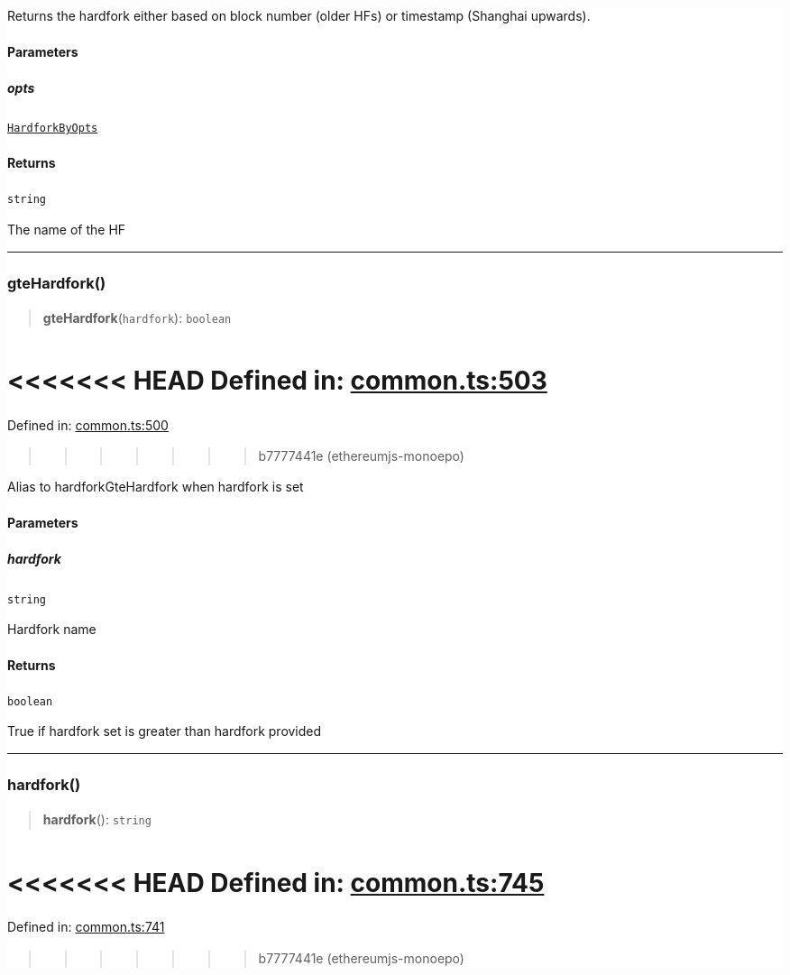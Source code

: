 Returns the hardfork either based on block number (older HFs) or
timestamp (Shanghai upwards).

#### Parameters

##### opts

[`HardforkByOpts`](../interfaces/HardforkByOpts.md)

#### Returns

`string`

The name of the HF

***

### gteHardfork()

> **gteHardfork**(`hardfork`): `boolean`

<<<<<<< HEAD
Defined in: [common.ts:503](https://github.com/ethereumjs/ethereumjs-monorepo/blob/master/packages/common/src/common.ts#L503)
=======
Defined in: [common.ts:500](https://github.com/Dargon789/ethereumjs-monorepo/blob/master/packages/common/src/common.ts#L500)
>>>>>>> b7777441e (ethereumjs-monoepo)

Alias to hardforkGteHardfork when hardfork is set

#### Parameters

##### hardfork

`string`

Hardfork name

#### Returns

`boolean`

True if hardfork set is greater than hardfork provided

***

### hardfork()

> **hardfork**(): `string`

<<<<<<< HEAD
Defined in: [common.ts:745](https://github.com/ethereumjs/ethereumjs-monorepo/blob/master/packages/common/src/common.ts#L745)
=======
Defined in: [common.ts:741](https://github.com/Dargon789/ethereumjs-monorepo/blob/master/packages/common/src/common.ts#L741)
>>>>>>> b7777441e (ethereumjs-monoepo)
